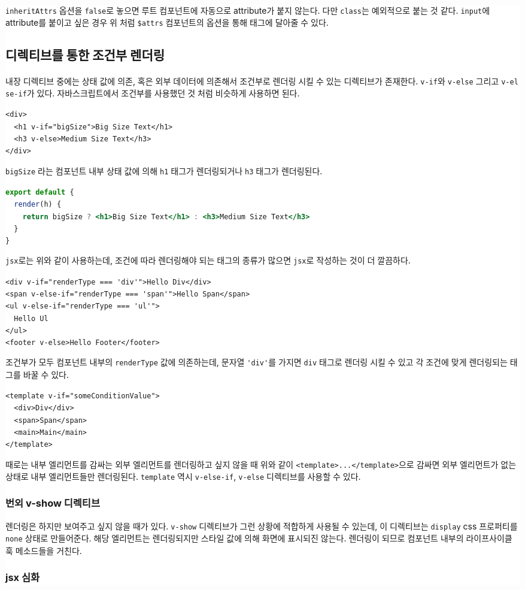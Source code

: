 
`inheritAttrs` 옵션을 `false`로 놓으면 루트 컴포넌트에 자동으로 attribute가 붙지 않는다. 다만 `class`는 예외적으로 붙는 것 같다. `input`에 attribute를 붙이고 싶은 경우 위 처럼 `$attrs` 컴포넌트의 옵션을 통해 태그에 달아줄 수 있다.

## 디렉티브를 통한 조건부 렌더링

내장 디렉티브 중에는 상태 값에 의존, 혹은 외부 데이터에 의존해서 조건부로 렌더링 시킬 수 있는 디렉티브가 존재한다. `v-if`와 `v-else` 그리고 `v-else-if`가 있다. 자바스크립트에서 조건부를 사용했던 것 처럼 비슷하게 사용하면 된다.

```vue
<div>
  <h1 v-if="bigSize">Big Size Text</h1>
  <h3 v-else>Medium Size Text</h3>
</div>
```

`bigSize` 라는 컴포넌트 내부 상태 값에 의해 `h1` 태그가 렌더링되거나 `h3` 태그가 렌더링된다.

```jsx
export default {
  render(h) {
    return bigSize ? <h1>Big Size Text</h1> : <h3>Medium Size Text</h3>
  }
}
```

`jsx`로는 위와 같이 사용하는데, 조건에 따라 렌더링해야 되는 태그의 종류가 많으면 `jsx`로 작성하는 것이 더 깔끔하다.

```vue
<div v-if="renderType === 'div'">Hello Div</div>
<span v-else-if="renderType === 'span'">Hello Span</span>
<ul v-else-if="renderType === 'ul'">
  Hello Ul
</ul>
<footer v-else>Hello Footer</footer>
```

조건부가 모두 컴포넌트 내부의 `renderType` 값에 의존하는데, 문자열 `'div'`를 가지면 `div` 태그로 렌더링 시킬 수 있고 각 조건에 맞게 렌더링되는 태그를 바꿀 수 있다.

```vue
<template v-if="someConditionValue">
  <div>Div</div>
  <span>Span</span>
  <main>Main</main>
</template>
```

때로는 내부 엘리먼트를 감싸는 외부 엘리먼트를 렌더링하고 싶지 않을 때 위와 같이 `<template>...</template>`으로 감싸면 외부 엘리먼트가 없는 상태로 내부 엘리먼트들만 렌더링된다. `template` 역시 `v-else-if`, `v-else` 디렉티브를 사용할 수 있다.

### 번외 v-show 디렉티브

렌더링은 하지만 보여주고 싶지 않을 때가 있다. `v-show` 디렉티브가 그런 상황에 적합하게 사용될 수 있는데, 이 디렉티브는 `display` css 프로퍼티를 `none` 상태로 만들어준다. 해당 엘리먼트는 렌더링되지만 스타일 값에 의해 화면에 표시되진 않는다. 렌더링이 되므로 컴포넌트 내부의 라이프사이클 훅 메소드들을 거친다.

### jsx 심화
